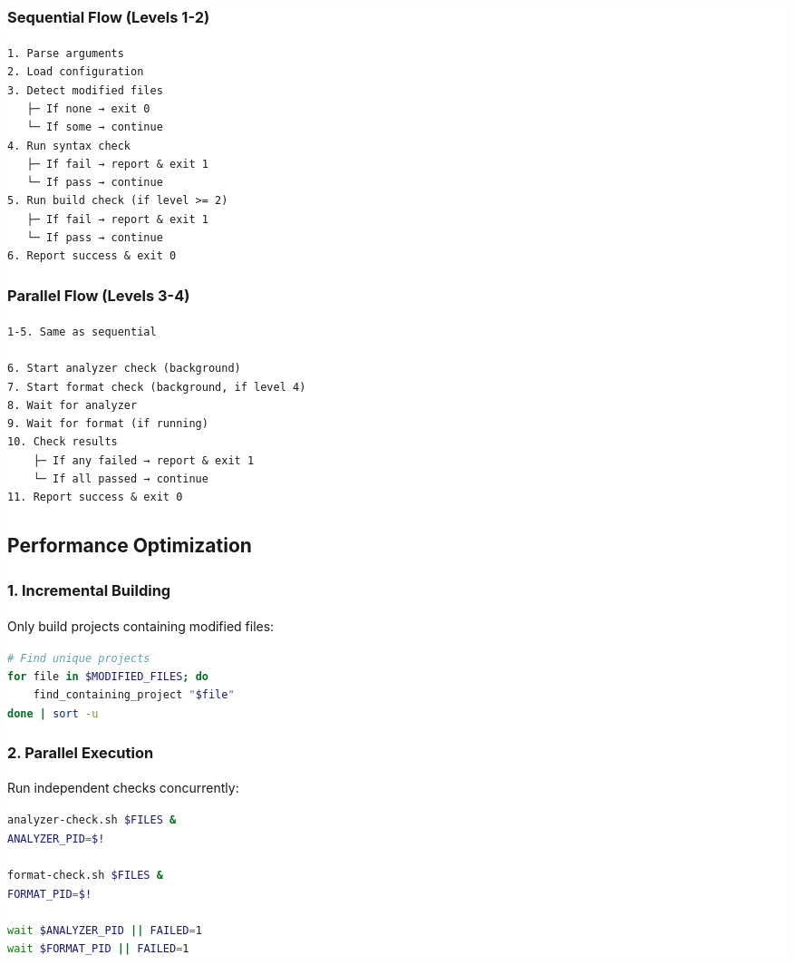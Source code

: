 ### Sequential Flow (Levels 1-2)

```
1. Parse arguments
2. Load configuration
3. Detect modified files
   ├─ If none → exit 0
   └─ If some → continue
4. Run syntax check
   ├─ If fail → report & exit 1
   └─ If pass → continue
5. Run build check (if level >= 2)
   ├─ If fail → report & exit 1
   └─ If pass → continue
6. Report success & exit 0
```

### Parallel Flow (Levels 3-4)

```
1-5. Same as sequential

6. Start analyzer check (background)
7. Start format check (background, if level 4)
8. Wait for analyzer
9. Wait for format (if running)
10. Check results
    ├─ If any failed → report & exit 1
    └─ If all passed → continue
11. Report success & exit 0
```

## Performance Optimization

### 1. Incremental Building

Only build projects containing modified files:

```bash
# Find unique projects
for file in $MODIFIED_FILES; do
    find_containing_project "$file"
done | sort -u
```

### 2. Parallel Execution

Run independent checks concurrently:

```bash
analyzer-check.sh $FILES &
ANALYZER_PID=$!

format-check.sh $FILES &
FORMAT_PID=$!

wait $ANALYZER_PID || FAILED=1
wait $FORMAT_PID || FAILED=1
```
